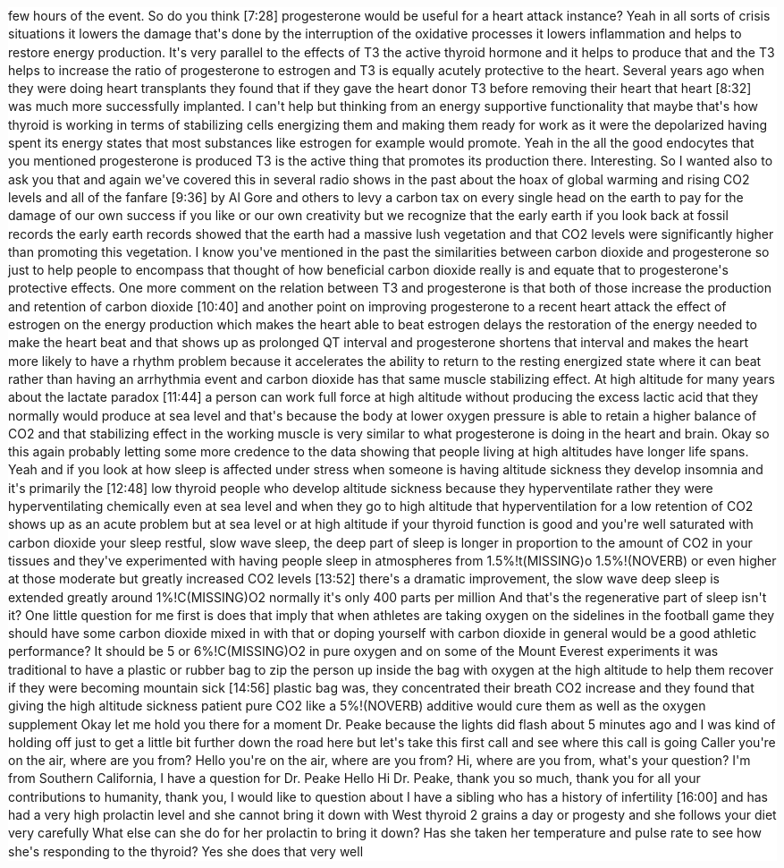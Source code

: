 few hours of the event. So do you think [7:28] progesterone would be useful for a heart attack instance? Yeah in all sorts of crisis situations it lowers the damage that's done by the interruption of the oxidative processes it lowers inflammation and helps to restore energy production. It's very parallel to the effects of T3 the active thyroid hormone and it helps to produce that and the T3 helps to increase the ratio of progesterone to estrogen and T3 is equally acutely protective to the heart. Several years ago when they were doing heart transplants they found that if they gave the heart donor T3 before removing their heart that heart [8:32] was much more successfully implanted. I can't help but thinking from an energy supportive functionality that maybe that's how thyroid is working in terms of stabilizing cells energizing them and making them ready for work as it were the depolarized having spent its energy states that most substances like estrogen for example would promote. Yeah in the all the good endocytes that you mentioned progesterone is produced T3 is the active thing that promotes its production there. Interesting. So I wanted also to ask you that and again we've covered this in several radio shows in the past about the hoax of global warming and rising CO2 levels and all of the fanfare [9:36] by Al Gore and others to levy a carbon tax on every single head on the earth to pay for the damage of our own success if you like or our own creativity but we recognize that the early earth if you look back at fossil records the early earth records showed that the earth had a massive lush vegetation and that CO2 levels were significantly higher than promoting this vegetation. I know you've mentioned in the past the similarities between carbon dioxide and progesterone so just to help people to encompass that thought of how beneficial carbon dioxide really is and equate that to progesterone's protective effects. One more comment on the relation between T3 and progesterone is that both of those increase the production and retention of carbon dioxide [10:40] and another point on improving progesterone to a recent heart attack the effect of estrogen on the energy production which makes the heart able to beat estrogen delays the restoration of the energy needed to make the heart beat and that shows up as prolonged QT interval and progesterone shortens that interval and makes the heart more likely to have a rhythm problem because it accelerates the ability to return to the resting energized state where it can beat rather than having an arrhythmia event and carbon dioxide has that same muscle stabilizing effect. At high altitude for many years about the lactate paradox [11:44] a person can work full force at high altitude without producing the excess lactic acid that they normally would produce at sea level and that's because the body at lower oxygen pressure is able to retain a higher balance of CO2 and that stabilizing effect in the working muscle is very similar to what progesterone is doing in the heart and brain. Okay so this again probably letting some more credence to the data showing that people living at high altitudes have longer life spans. Yeah and if you look at how sleep is affected under stress when someone is having altitude sickness they develop insomnia and it's primarily the [12:48] low thyroid people who develop altitude sickness because they hyperventilate rather they were hyperventilating chemically even at sea level and when they go to high altitude that hyperventilation for a low retention of CO2 shows up as an acute problem but at sea level or at high altitude if your thyroid function is good and you're well saturated with carbon dioxide your sleep restful, slow wave sleep, the deep part of sleep is longer in proportion to the amount of CO2 in your tissues and they've experimented with having people sleep in atmospheres from 1.5%!t(MISSING)o 1.5%!(NOVERB) or even higher at those moderate but greatly increased CO2 levels [13:52] there's a dramatic improvement, the slow wave deep sleep is extended greatly around 1%!C(MISSING)O2 normally it's only 400 parts per million And that's the regenerative part of sleep isn't it? One little question for me first is does that imply that when athletes are taking oxygen on the sidelines in the football game they should have some carbon dioxide mixed in with that or doping yourself with carbon dioxide in general would be a good athletic performance? It should be 5 or 6%!C(MISSING)O2 in pure oxygen and on some of the Mount Everest experiments it was traditional to have a plastic or rubber bag to zip the person up inside the bag with oxygen at the high altitude to help them recover if they were becoming mountain sick [14:56] plastic bag was, they concentrated their breath CO2 increase and they found that giving the high altitude sickness patient pure CO2 like a 5%!(NOVERB) additive would cure them as well as the oxygen supplement Okay let me hold you there for a moment Dr. Peake because the lights did flash about 5 minutes ago and I was kind of holding off just to get a little bit further down the road here but let's take this first call and see where this call is going Caller you're on the air, where are you from? Hello you're on the air, where are you from? Hi, where are you from, what's your question? I'm from Southern California, I have a question for Dr. Peake Hello Hi Dr. Peake, thank you so much, thank you for all your contributions to humanity, thank you, I would like to question about I have a sibling who has a history of infertility [16:00] and has had a very high prolactin level and she cannot bring it down with West thyroid 2 grains a day or progesty and she follows your diet very carefully What else can she do for her prolactin to bring it down? Has she taken her temperature and pulse rate to see how she's responding to the thyroid? Yes she does that very well